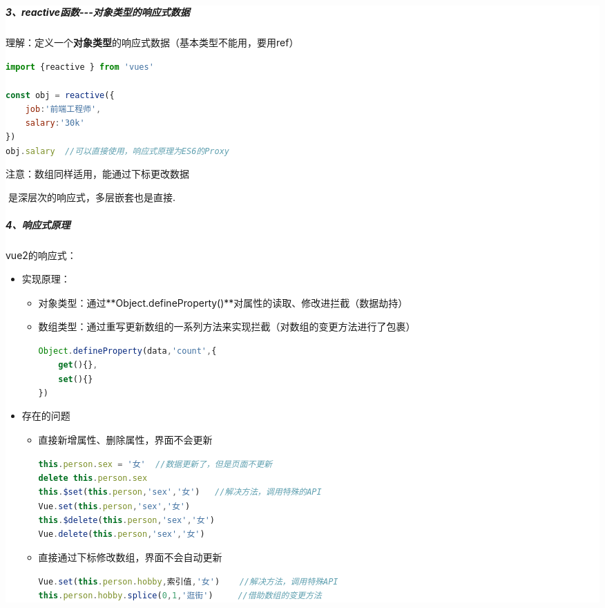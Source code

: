 
##### 3、reactive函数---对象类型的响应式数据

理解：定义一个**对象类型**的响应式数据（基本类型不能用，要用ref）

```js
import {reactive } from 'vues'

const obj = reactive({
    job:'前端工程师',
    salary:'30k'
})
obj.salary  //可以直接使用，响应式原理为ES6的Proxy
```

注意：数组同样适用，能通过下标更改数据

​			是深层次的响应式，多层嵌套也是直接.





##### 4、响应式原理

vue2的响应式：

- 实现原理：

  - 对象类型：通过**Object.defineProperty()**对属性的读取、修改进拦截（数据劫持）

  - 数组类型：通过重写更新数组的一系列方法来实现拦截（对数组的变更方法进行了包裹）

    ```js
    Object.defineProperty(data,'count',{
        get(){},
        set(){}
    })
    ```

- 存在的问题

  - 直接新增属性、删除属性，界面不会更新

    ```js
    this.person.sex = '女'  //数据更新了，但是页面不更新
    delete this.person.sex
    this.$set(this.person,'sex','女')   //解决方法，调用特殊的API
    Vue.set(this.person,'sex','女')
    this.$delete(this.person,'sex','女') 
    Vue.delete(this.person,'sex','女')
    ```

  - 直接通过下标修改数组，界面不会自动更新

    ```js
    Vue.set(this.person.hobby,索引值,'女')    //解决方法，调用特殊API
    this.person.hobby.splice(0,1,'逛街')     //借助数组的变更方法
    ```
